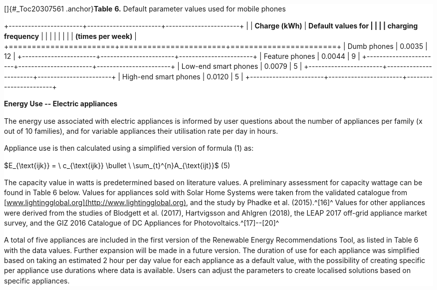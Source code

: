 []{#_Toc20307561 .anchor}**Table** **6.** Default parameter values used
for mobile phones

+-----------------------+-----------------------+-----------------------+
|                       | **Charge (kWh)**      | **Default values for  |
|                       |                       | charging frequency**  |
|                       |                       |                       |
|                       |                       | **(times per week)**  |
+=======================+=======================+=======================+
| Dumb phones           | 0.0035                | 12                    |
+-----------------------+-----------------------+-----------------------+
| Feature phones        | 0.0044                | 9                     |
+-----------------------+-----------------------+-----------------------+
| Low-end smart phones  | 0.0079                | 5                     |
+-----------------------+-----------------------+-----------------------+
| High-end smart phones | 0.0120                | 5                     |
+-----------------------+-----------------------+-----------------------+

**Energy Use -- Electric appliances**

The energy use associated with electric appliances is informed by user
questions about the number of appliances per family (x out of 10
families), and for variable appliances their utilisation rate per day in
hours.

Appliance use is then calculated using a simplified version of formula
(1) as:

$E_{\text{ijk}} = \ c_{\text{ijk}} \bullet \ \sum_{t}^{n}A_{\text{ijt}}$
(5)

The capacity value in watts is predetermined based on literature values.
A preliminary assessment for capacity wattage can be found in Table 6
below. Values for appliances sold with Solar Home Systems were taken
from the validated catalogue from
[www.lightingglobal.org](http://www.lightingglobal.org), and the study
by Phadke et al. (2015).^\[16\]^ Values for other appliances were
derived from the studies of Blodgett et al. (2017), Hartvigsson and
Ahlgren (2018), the LEAP 2017 off-grid appliance market survey, and the
GIZ 2016 Catalogue of DC Appliances for Photovoltaics.^\[17\]--\[20\]^

A total of five appliances are included in the first version of the
Renewable Energy Recommendations Tool, as listed in Table 6 with the
data values. Further expansion will be made in a future version. The
duration of use for each appliance was simplified based on taking an
estimated 2 hour per day value for each appliance as a default value,
with the possibility of creating specific per appliance use durations
where data is available. Users can adjust the parameters to create
localised solutions based on specific appliances.


[^1]: Internal calculations
[^2]: <https://www.renewables.ninja/>
[^3]: https://hapit.shinyapps.io/HAPIT/
